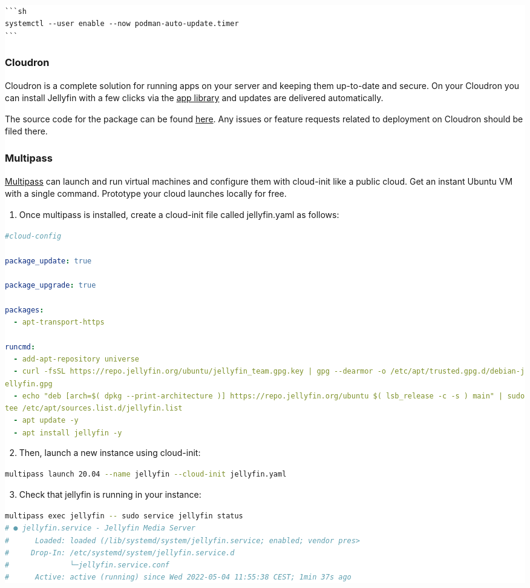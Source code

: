     ```sh
    systemctl --user enable --now podman-auto-update.timer
    ```

### Cloudron

Cloudron is a complete solution for running apps on your server and keeping them up-to-date and secure.
On your Cloudron you can install Jellyfin with a few clicks via the [app library](https://cloudron.io/store/org.jellyfin.cloudronapp.html) and updates are delivered automatically.

The source code for the package can be found [here](https://git.cloudron.io/cloudron/jellyfin-app).
Any issues or feature requests related to deployment on Cloudron should be filed there.

### Multipass

[Multipass](https://multipass.run) can launch and run virtual machines and configure them with cloud-init like a public cloud. Get an instant Ubuntu VM with a single command. Prototype your cloud launches locally for free. 

1. Once multipass is installed, create a cloud-init file called jellyfin.yaml as follows:
```yaml
#cloud-config

package_update: true

package_upgrade: true

packages:
  - apt-transport-https

runcmd:
  - add-apt-repository universe
  - curl -fsSL https://repo.jellyfin.org/ubuntu/jellyfin_team.gpg.key | gpg --dearmor -o /etc/apt/trusted.gpg.d/debian-jellyfin.gpg
  - echo "deb [arch=$( dpkg --print-architecture )] https://repo.jellyfin.org/ubuntu $( lsb_release -c -s ) main" | sudo tee /etc/apt/sources.list.d/jellyfin.list
  - apt update -y
  - apt install jellyfin -y
```

2. Then, launch a new instance using cloud-init:
```sh
multipass launch 20.04 --name jellyfin --cloud-init jellyfin.yaml
```

3. Check that jellyfin is running in your instance:
```sh
multipass exec jellyfin -- sudo service jellyfin status
# ● jellyfin.service - Jellyfin Media Server
#      Loaded: loaded (/lib/systemd/system/jellyfin.service; enabled; vendor pres>
#     Drop-In: /etc/systemd/system/jellyfin.service.d
#              └─jellyfin.service.conf
#      Active: active (running) since Wed 2022-05-04 11:55:38 CEST; 1min 37s ago
```
